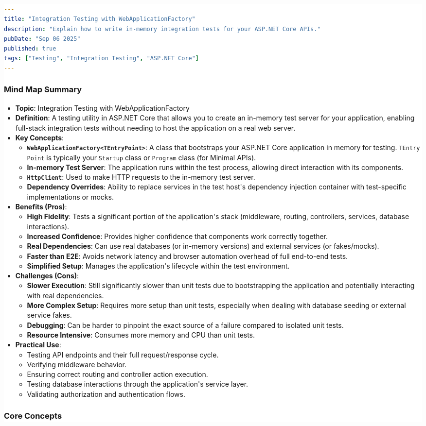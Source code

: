 ```yaml
---
title: "Integration Testing with WebApplicationFactory"
description: "Explain how to write in-memory integration tests for your ASP.NET Core APIs."
pubDate: "Sep 06 2025"
published: true
tags: ["Testing", "Integration Testing", "ASP.NET Core"]
---
```


### Mind Map Summary

- **Topic**: Integration Testing with WebApplicationFactory
- **Definition**: A testing utility in ASP.NET Core that allows you to create an in-memory test server for your application, enabling full-stack integration tests without needing to host the application on a real web server.
- **Key Concepts**:
    - **`WebApplicationFactory<TEntryPoint>`**: A class that bootstraps your ASP.NET Core application in memory for testing. `TEntryPoint` is typically your `Startup` class or `Program` class (for Minimal APIs).
    - **In-memory Test Server**: The application runs within the test process, allowing direct interaction with its components.
    - **`HttpClient`**: Used to make HTTP requests to the in-memory test server.
    - **Dependency Overrides**: Ability to replace services in the test host's dependency injection container with test-specific implementations or mocks.
- **Benefits (Pros)**:
    - **High Fidelity**: Tests a significant portion of the application's stack (middleware, routing, controllers, services, database interactions).
    - **Increased Confidence**: Provides higher confidence that components work correctly together.
    - **Real Dependencies**: Can use real databases (or in-memory versions) and external services (or fakes/mocks).
    - **Faster than E2E**: Avoids network latency and browser automation overhead of full end-to-end tests.
    - **Simplified Setup**: Manages the application's lifecycle within the test environment.
- **Challenges (Cons)**:
    - **Slower Execution**: Still significantly slower than unit tests due to bootstrapping the application and potentially interacting with real dependencies.
    - **More Complex Setup**: Requires more setup than unit tests, especially when dealing with database seeding or external service fakes.
    - **Debugging**: Can be harder to pinpoint the exact source of a failure compared to isolated unit tests.
    - **Resource Intensive**: Consumes more memory and CPU than unit tests.
- **Practical Use**:
    - Testing API endpoints and their full request/response cycle.
    - Verifying middleware behavior.
    - Ensuring correct routing and controller action execution.
    - Testing database interactions through the application's service layer.
    - Validating authorization and authentication flows.

### Core Concepts
